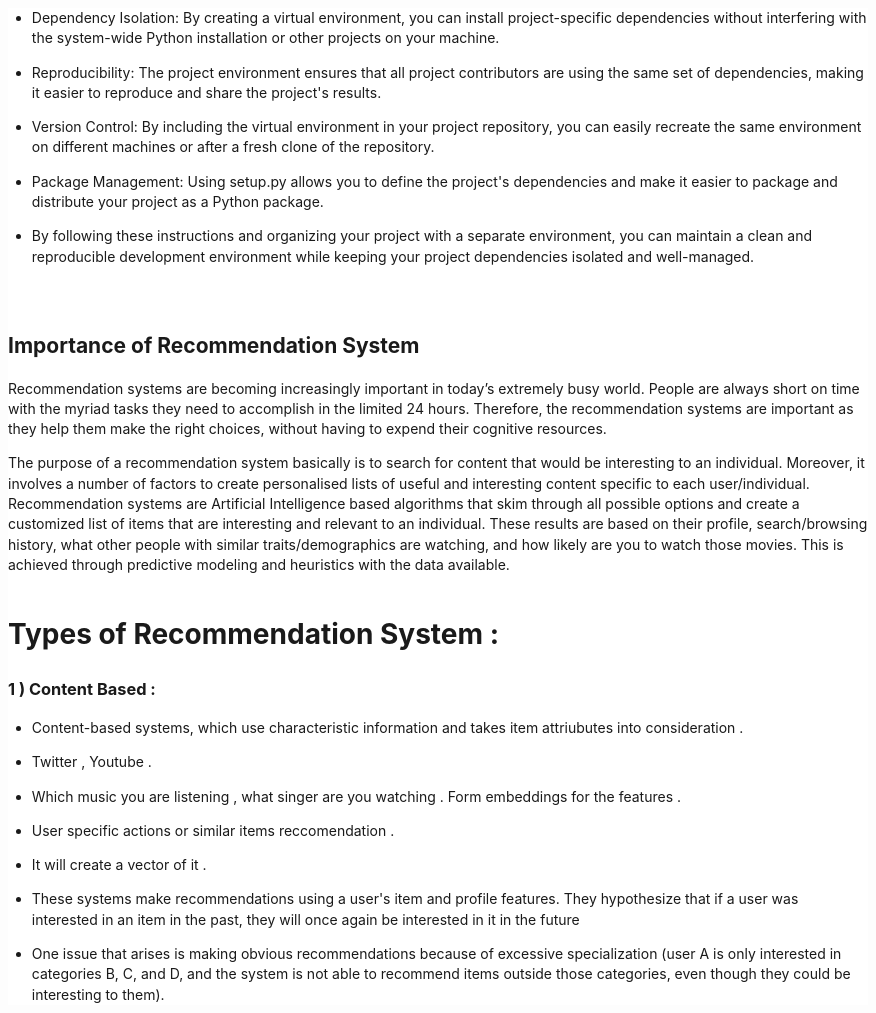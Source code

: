 - Dependency Isolation: By creating a virtual environment, you can install project-specific dependencies without interfering with the system-wide Python installation or other projects on your machine.

- Reproducibility: The project environment ensures that all project contributors are using the same set of dependencies, making it easier to reproduce and share the project's results.

- Version Control: By including the virtual environment in your project repository, you can easily recreate the same environment on different machines or after a fresh clone of the repository.

- Package Management: Using setup.py allows you to define the project's dependencies and make it easier to package and distribute your project as a Python package.

- By following these instructions and organizing your project with a separate environment, you can maintain a clean and reproducible development environment while keeping your project dependencies isolated and well-managed.

<br>


## Importance of Recommendation System

Recommendation systems are becoming increasingly important in today’s extremely busy world. People are always short on time with the myriad tasks they need to accomplish in the limited 24 hours. Therefore, the recommendation systems are important as they help them make the right choices, without having to expend their cognitive resources.

The purpose of a recommendation system basically is to search for content that would be interesting to an individual. Moreover, it involves a number of factors to create personalised lists of useful and interesting content specific to each user/individual. Recommendation systems are Artificial Intelligence based algorithms that skim through all possible options and create a customized list of items that are interesting and relevant to an individual. These results are based on their profile, search/browsing history, what other people with similar traits/demographics are watching, and how likely are you to watch those movies. This is achieved through predictive modeling and heuristics with the data available.

# Types of Recommendation System :

### 1 ) Content Based :

- Content-based systems, which use characteristic information and takes item attriubutes into consideration .

- Twitter , Youtube .

- Which music you are listening , what singer are you watching . Form embeddings for the features .
	
- User specific actions or similar items reccomendation .
	
- It will create a vector of it .
	
- These systems make recommendations using a user's item and profile features. They hypothesize that if a user was interested in an item in the past, they will once again be interested in it in the future
	
- One issue that arises is making obvious recommendations because of excessive specialization (user A is only interested in categories B, C, and D, and the system is not able to recommend items outside those categories, even though they could be interesting to them).
